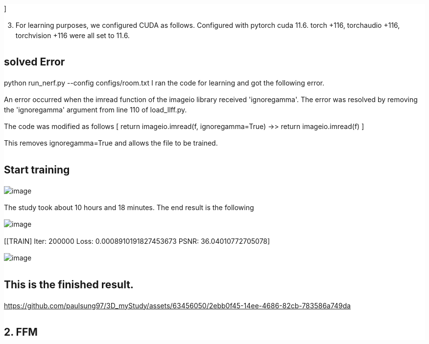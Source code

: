 ]

3. For learning purposes, we configured CUDA as follows.
Configured with pytorch cuda 11.6.
torch +116, 
torchaudio +116, 
torchvision +116 
were all set to 11.6.

## solved Error
python run_nerf.py --config configs/room.txt
I ran the code for learning and got the following error.

An error occurred when the imread function of the imageio library received 'ignoregamma'. 
The error was resolved by removing the 'ignoregamma' argument from line 110 of load_llff.py. 

The code was modified as follows 
[
return imageio.imread(f, ignoregamma=True)
->>
return imageio.imread(f)
]

This removes ignoregamma=True and allows the file to be trained.

## Start training
<img width="978" alt="image" src="https://github.com/paulsung97/3D_myStudy/assets/63456050/01cfa364-6e1e-4830-b651-f5099faf08be">

The study took about 10 hours and 18 minutes. 
The end result is the following

<img width="978" alt="image" src="https://github.com/paulsung97/3D_myStudy/assets/63456050/93b2c8f0-daf7-4a35-b30f-637f476ee856">

[[TRAIN] Iter: 200000 Loss: 0.0008910191827453673 PSNR: 36.04010772705078]

<img width="978" alt="image" src="https://github.com/paulsung97/3D_myStudy/assets/63456050/1d95833d-9583-4fcc-9df2-d541e4e45bbf">


## This is the finished result.


https://github.com/paulsung97/3D_myStudy/assets/63456050/2ebb0f45-14ee-4686-82cb-783586a749da




## 2. FFM
